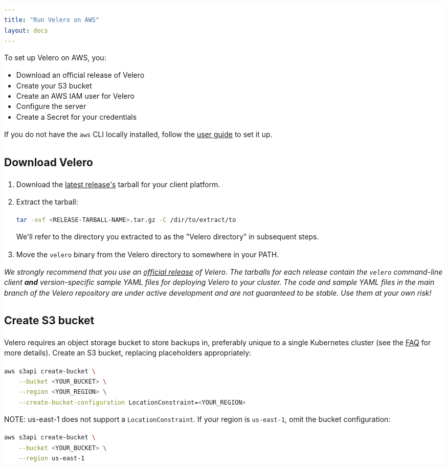 ```yaml
---
title: "Run Velero on AWS"
layout: docs
---
```


To set up Velero on AWS, you:

* Download an official release of Velero
* Create your S3 bucket
* Create an AWS IAM user for Velero
* Configure the server
* Create a Secret for your credentials

If you do not have the `aws` CLI locally installed, follow the [user guide][5] to set it up.

## Download Velero

1. Download the [latest release's](https://github.com/heptio/velero/releases) tarball for your client platform.

1. Extract the tarball:
    ```bash
    tar -xvf <RELEASE-TARBALL-NAME>.tar.gz -C /dir/to/extract/to 
    ```
    We'll refer to the directory you extracted to as the "Velero directory" in subsequent steps.

1. Move the `velero` binary from the Velero directory to somewhere in your PATH.

_We strongly recommend that you use an [official release](https://github.com/heptio/velero/releases) of Velero. The tarballs for each release contain the
`velero` command-line client **and** version-specific sample YAML files for deploying Velero to your cluster. The code and sample YAML files in the main 
branch of the Velero repository are under active development and are not guaranteed to be stable. Use them at your own risk!_

## Create S3 bucket

Velero requires an object storage bucket to store backups in, preferably unique to a single Kubernetes cluster (see the [FAQ][20] for more details). Create an S3 bucket, replacing placeholders appropriately:

```bash
aws s3api create-bucket \
    --bucket <YOUR_BUCKET> \
    --region <YOUR_REGION> \
    --create-bucket-configuration LocationConstraint=<YOUR_REGION>
```
NOTE: us-east-1 does not support a `LocationConstraint`.  If your region is `us-east-1`, omit the bucket configuration:

```bash
aws s3api create-bucket \
    --bucket <YOUR_BUCKET> \
    --region us-east-1
```


[0]: namespace.md
[5]: https://docs.aws.amazon.com/cli/latest/userguide/cli-chap-welcome.html
[6]: api-types/volumesnapshotlocation.md#aws
[14]: http://docs.aws.amazon.com/IAM/latest/UserGuide/introduction.html
[20]: faq.md
[21]: api-types/backupstoragelocation.md#aws